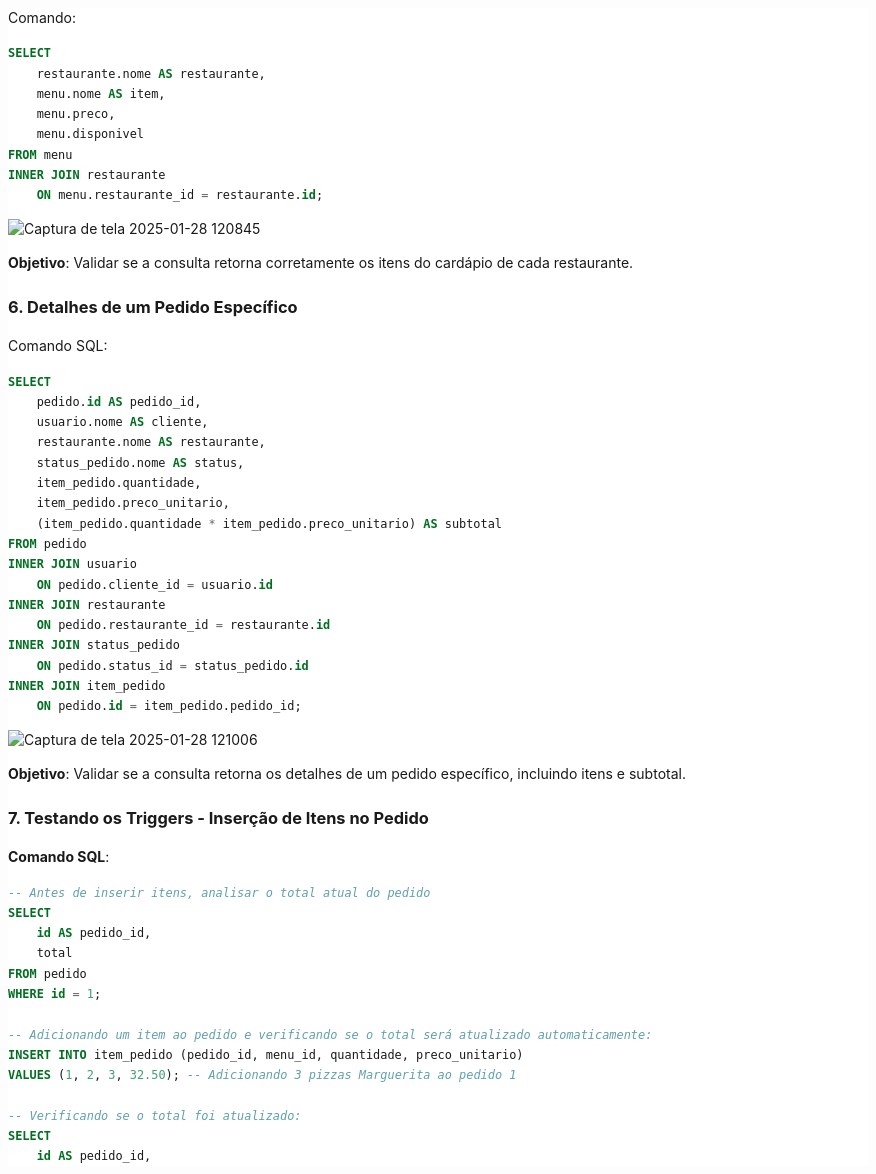 Comando:

```sql
SELECT 
    restaurante.nome AS restaurante,
    menu.nome AS item,
    menu.preco,
    menu.disponivel
FROM menu
INNER JOIN restaurante 
    ON menu.restaurante_id = restaurante.id;
```

![Captura de tela 2025-01-28 120845](https://github.com/user-attachments/assets/eab5059e-0eb7-4400-a8fd-66a7f9edadd6)


**Objetivo**: Validar se a consulta retorna corretamente os itens do cardápio de cada restaurante.

### 6. **Detalhes de um Pedido Específico**

Comando SQL:

```sql
SELECT 
    pedido.id AS pedido_id,
    usuario.nome AS cliente,
    restaurante.nome AS restaurante,
    status_pedido.nome AS status,
    item_pedido.quantidade,
    item_pedido.preco_unitario,
    (item_pedido.quantidade * item_pedido.preco_unitario) AS subtotal
FROM pedido
INNER JOIN usuario 
    ON pedido.cliente_id = usuario.id
INNER JOIN restaurante 
    ON pedido.restaurante_id = restaurante.id
INNER JOIN status_pedido 
    ON pedido.status_id = status_pedido.id
INNER JOIN item_pedido 
    ON pedido.id = item_pedido.pedido_id;
```

![Captura de tela 2025-01-28 121006](https://github.com/user-attachments/assets/7a182d64-2f3b-4b5f-bd5c-817f972fd932)

**Objetivo**: Validar se a consulta retorna os detalhes de um pedido específico, incluindo itens e subtotal.

### 7. **Testando os Triggers - Inserção de Itens no Pedido**

**Comando SQL**:

```sql
-- Antes de inserir itens, analisar o total atual do pedido
SELECT 
    id AS pedido_id, 
    total 
FROM pedido
WHERE id = 1;

-- Adicionando um item ao pedido e verificando se o total será atualizado automaticamente:
INSERT INTO item_pedido (pedido_id, menu_id, quantidade, preco_unitario)
VALUES (1, 2, 3, 32.50); -- Adicionando 3 pizzas Marguerita ao pedido 1

-- Verificando se o total foi atualizado:
SELECT 
    id AS pedido_id, 
```
